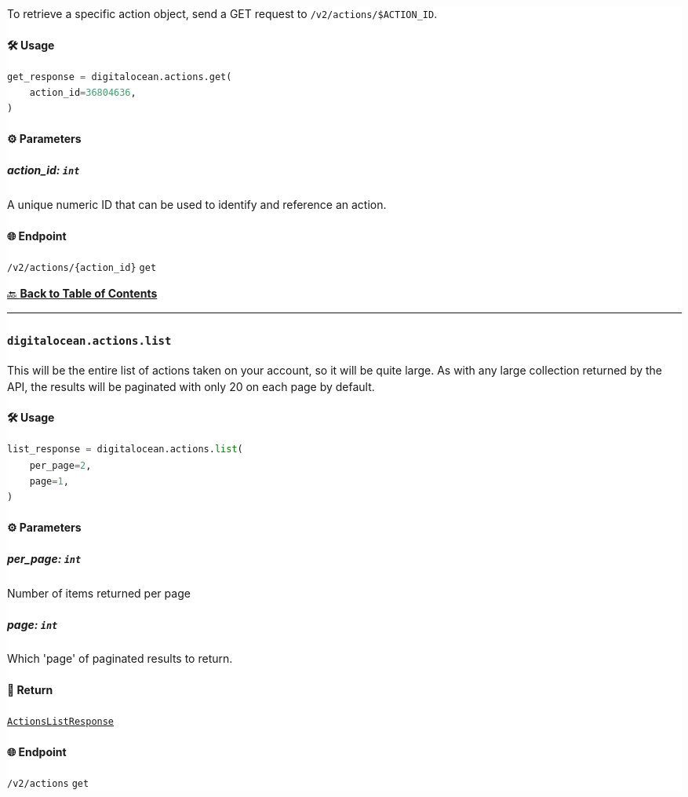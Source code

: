 To retrieve a specific action object, send a GET request to `/v2/actions/$ACTION_ID`.

#### 🛠️ Usage<a id="🛠️-usage"></a>

```python
get_response = digitalocean.actions.get(
    action_id=36804636,
)
```

#### ⚙️ Parameters<a id="⚙️-parameters"></a>

##### action_id: `int`<a id="action_id-int"></a>

A unique numeric ID that can be used to identify and reference an action.

#### 🌐 Endpoint<a id="🌐-endpoint"></a>

`/v2/actions/{action_id}` `get`

[🔙 **Back to Table of Contents**](#table-of-contents)

---

### `digitalocean.actions.list`<a id="digitaloceanactionslist"></a>

This will be the entire list of actions taken on your account, so it will be quite large. As with any large collection returned by the API, the results will be paginated with only 20 on each page by default.

#### 🛠️ Usage<a id="🛠️-usage"></a>

```python
list_response = digitalocean.actions.list(
    per_page=2,
    page=1,
)
```

#### ⚙️ Parameters<a id="⚙️-parameters"></a>

##### per_page: `int`<a id="per_page-int"></a>

Number of items returned per page

##### page: `int`<a id="page-int"></a>

Which 'page' of paginated results to return.

#### 🔄 Return<a id="🔄-return"></a>

[`ActionsListResponse`](./digital_ocean_python_sdk/pydantic/actions_list_response.py)

#### 🌐 Endpoint<a id="🌐-endpoint"></a>

`/v2/actions` `get`

